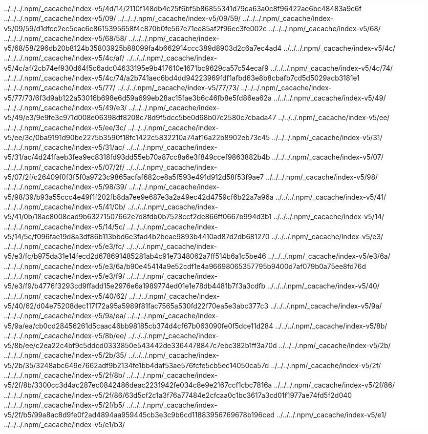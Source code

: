 ../../../.npm/_cacache/index-v5/4d/14/2110f148db4c25f6bf5b86855341d79ca63a0c8f96422ae6bc48483a9c6f
../../../.npm/_cacache/index-v5/09/
../../../.npm/_cacache/index-v5/09/59/
../../../.npm/_cacache/index-v5/09/59/d1dfcc2ec5cac6c8615395658f4c870b0fe567e71ee85af2f96ec3fe002c
../../../.npm/_cacache/index-v5/68/
../../../.npm/_cacache/index-v5/68/58/
../../../.npm/_cacache/index-v5/68/58/296db20b8124b35803925b88099fa4b662914ccc389d8903d2c6a7ec4ad4
../../../.npm/_cacache/index-v5/4c/
../../../.npm/_cacache/index-v5/4c/af/
../../../.npm/_cacache/index-v5/4c/af/2cb74ef930d64f5c6adc04633195e9b417610e1671bc9629ca57c54ecaf9
../../../.npm/_cacache/index-v5/4c/74/
../../../.npm/_cacache/index-v5/4c/74/a2b741aec6bd4dd94223969fdf1afbd63e8b8cbafb7cd5d5029acb3181e1
../../../.npm/_cacache/index-v5/77/
../../../.npm/_cacache/index-v5/77/73/
../../../.npm/_cacache/index-v5/77/73/6f3d9ab122a53016b698e6d59a699eb28ac15fae3b6c46fb8e5fd86ea62a
../../../.npm/_cacache/index-v5/49/
../../../.npm/_cacache/index-v5/49/e3/
../../../.npm/_cacache/index-v5/49/e3/9e9fe3c971d008e06398df8208c78d9f5dcc5be0d68b07c2580c7cbada47
../../../.npm/_cacache/index-v5/ee/
../../../.npm/_cacache/index-v5/ee/3c/
../../../.npm/_cacache/index-v5/ee/3c/0ba9191d90be2275b3590f18fc1422c5832210a74af16a22b8902eb73c45
../../../.npm/_cacache/index-v5/31/
../../../.npm/_cacache/index-v5/31/ac/
../../../.npm/_cacache/index-v5/31/ac/4d241faeb3fea9ec8318fd93dd55eb70a87cc8a6e3f849ccef9863882b4b
../../../.npm/_cacache/index-v5/07/
../../../.npm/_cacache/index-v5/07/2f/
../../../.npm/_cacache/index-v5/07/2f/c26409f0f3f5f0a9723c9865acfaf682ce8a5f593e491d912d58f53f9ae7
../../../.npm/_cacache/index-v5/98/
../../../.npm/_cacache/index-v5/98/39/
../../../.npm/_cacache/index-v5/98/39/b93a55ccc4e49f1f202fb8da7ee9e687e3a2a49ec42d4759cf6b22a7a96a
../../../.npm/_cacache/index-v5/41/
../../../.npm/_cacache/index-v5/41/0b/
../../../.npm/_cacache/index-v5/41/0b/18ac8008cad9b63271507662e7d8fdb0b7528ccf2de866ff0667b994d3b1
../../../.npm/_cacache/index-v5/14/
../../../.npm/_cacache/index-v5/14/5c/
../../../.npm/_cacache/index-v5/14/5c/f096fae19d8a3df86b113bbd6e3fad4b2beae9893b4410ad87d2db681270
../../../.npm/_cacache/index-v5/e3/
../../../.npm/_cacache/index-v5/e3/fc/
../../../.npm/_cacache/index-v5/e3/fc/b975da31e14fecd2d678691485281ab4c91e7348062a7ff514b6a1c5be46
../../../.npm/_cacache/index-v5/e3/6a/
../../../.npm/_cacache/index-v5/e3/6a/b90e45414a9e52cdf1e4a96698065357795b9400d7af079b0a75ee8fd76d
../../../.npm/_cacache/index-v5/e3/f9/
../../../.npm/_cacache/index-v5/e3/f9/b4776f3293cd9ffadd15e2976e6a1989774ed01e1e78db4481b7f3a3cdfb
../../../.npm/_cacache/index-v5/40/
../../../.npm/_cacache/index-v5/40/62/
../../../.npm/_cacache/index-v5/40/62/d04e75208dec117f72a95a5989f81fac7565a530fd22f70ea5e3abc377c3
../../../.npm/_cacache/index-v5/9a/
../../../.npm/_cacache/index-v5/9a/ea/
../../../.npm/_cacache/index-v5/9a/ea/cb0cd28456261d5caac46bb98185cb374d4cf67b063090fe0f5dce11d284
../../../.npm/_cacache/index-v5/8b/
../../../.npm/_cacache/index-v5/8b/ee/
../../../.npm/_cacache/index-v5/8b/ee/c2ea22c4bf9c5ddcd0333850e543442de3364478847c7ebc382b1ff3a70d
../../../.npm/_cacache/index-v5/2b/
../../../.npm/_cacache/index-v5/2b/35/
../../../.npm/_cacache/index-v5/2b/35/3248abc649e7662adf9b2134fe1bb4daf53ae576fcfe5cb5ec14050ca57d
../../../.npm/_cacache/index-v5/2f/
../../../.npm/_cacache/index-v5/2f/8b/
../../../.npm/_cacache/index-v5/2f/8b/3300cc3d4ac287ec0842486deac2231942fe034c8e9e2167ccf1cbc7816a
../../../.npm/_cacache/index-v5/2f/86/
../../../.npm/_cacache/index-v5/2f/86/63d5cf2c1a3f76a77484e2cfcaa0c1bc3617a3cd01f1977ae74fd5f2d040
../../../.npm/_cacache/index-v5/2f/b5/
../../../.npm/_cacache/index-v5/2f/b5/99a8ac8d9fe0f2ad4894aa959445cb3e3c9b6cd11883956769678b196ced
../../../.npm/_cacache/index-v5/e1/
../../../.npm/_cacache/index-v5/e1/b3/
